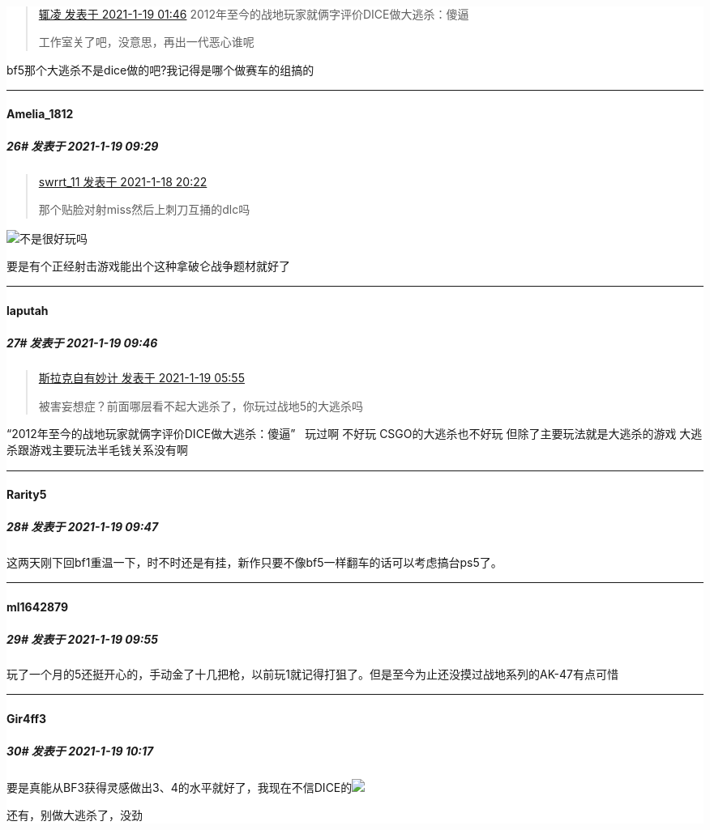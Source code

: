 <blockquote><a href="httphttps://bbs.saraba1st.com/2b/forum.php?mod=redirect&amp;goto=findpost&amp;pid=50078297&amp;ptid=1983526" target="_blank">辄凌 发表于 2021-1-19 01:46</a>
2012年至今的战地玩家就俩字评价DICE做大逃杀：傻逼

工作室关了吧，没意思，再出一代恶心谁呢</blockquote>
bf5那个大逃杀不是dice做的吧?我记得是哪个做赛车的组搞的

*****

####  Amelia_1812  
##### 26#       发表于 2021-1-19 09:29

<blockquote><a href="httphttps://bbs.saraba1st.com/2b/forum.php?mod=redirect&amp;goto=findpost&amp;pid=50079445&amp;ptid=1983526" target="_blank">swrrt_11 发表于 2021-1-18 20:22</a>

那个贴脸对射miss然后上刺刀互捅的dlc吗</blockquote>
<img src="https://static.saraba1st.com/image/smiley/face2017/066.png" referrerpolicy="no-referrer">不是很好玩吗

要是有个正经射击游戏能出个这种拿破仑战争题材就好了

*****

####  laputah  
##### 27#       发表于 2021-1-19 09:46

<blockquote><a href="httphttps://bbs.saraba1st.com/2b/forum.php?mod=redirect&amp;goto=findpost&amp;pid=50078667&amp;ptid=1983526" target="_blank">斯拉克自有妙计 发表于 2021-1-19 05:55</a>

被害妄想症？前面哪层看不起大逃杀了，你玩过战地5的大逃杀吗</blockquote>

“2012年至今的战地玩家就俩字评价DICE做大逃杀：傻逼”   玩过啊 不好玩 CSGO的大逃杀也不好玩 但除了主要玩法就是大逃杀的游戏 大逃杀跟游戏主要玩法半毛钱关系没有啊 

*****

####  Rarity5  
##### 28#       发表于 2021-1-19 09:47

这两天刚下回bf1重温一下，时不时还是有挂，新作只要不像bf5一样翻车的话可以考虑搞台ps5了。

*****

####  ml1642879  
##### 29#       发表于 2021-1-19 09:55

玩了一个月的5还挺开心的，手动金了十几把枪，以前玩1就记得打狙了。但是至今为止还没摸过战地系列的AK-47有点可惜

*****

####  Gir4ff3  
##### 30#       发表于 2021-1-19 10:17

要是真能从BF3获得灵感做出3、4的水平就好了，我现在不信DICE的<img src="https://static.saraba1st.com/image/smiley/face2017/019.png" referrerpolicy="no-referrer">

还有，别做大逃杀了，没劲
